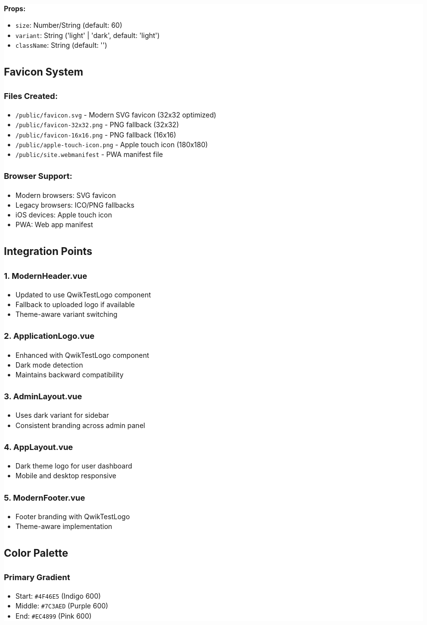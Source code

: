 **Props:**
- `size`: Number/String (default: 60)
- `variant`: String ('light' | 'dark', default: 'light')
- `className`: String (default: '')

## Favicon System

### Files Created:
- `/public/favicon.svg` - Modern SVG favicon (32x32 optimized)
- `/public/favicon-32x32.png` - PNG fallback (32x32)
- `/public/favicon-16x16.png` - PNG fallback (16x16)
- `/public/apple-touch-icon.png` - Apple touch icon (180x180)
- `/public/site.webmanifest` - PWA manifest file

### Browser Support:
- Modern browsers: SVG favicon
- Legacy browsers: ICO/PNG fallbacks
- iOS devices: Apple touch icon
- PWA: Web app manifest

## Integration Points

### 1. ModernHeader.vue
- Updated to use QwikTestLogo component
- Fallback to uploaded logo if available
- Theme-aware variant switching

### 2. ApplicationLogo.vue
- Enhanced with QwikTestLogo component
- Dark mode detection
- Maintains backward compatibility

### 3. AdminLayout.vue
- Uses dark variant for sidebar
- Consistent branding across admin panel

### 4. AppLayout.vue
- Dark theme logo for user dashboard
- Mobile and desktop responsive

### 5. ModernFooter.vue
- Footer branding with QwikTestLogo
- Theme-aware implementation

## Color Palette

### Primary Gradient
- Start: `#4F46E5` (Indigo 600)
- Middle: `#7C3AED` (Purple 600)  
- End: `#EC4899` (Pink 600)
